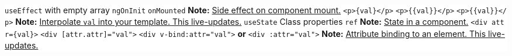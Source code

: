 <tr>
<td><code>useEffect</code> with empty array</td>
<td><code>ngOnInit</code></td>
<td><code>onMounted</code></td>
</tr>
<tr>
<td colspan="3">
<strong>Note:</strong>
<a href="/posts/ffg-fundamentals-v1-1-intro-to-components#side-effects"
>Side effect on component mount.</a
>
</td>
</tr>

<tr>
<td><code>&#x3C;p>{val}&#x3C;/p></code></td>
<td><code>&#x3C;p>{{val}}&#x3C;/p></code></td>
<td><code>&#x3C;p>{{val}}&#x3C;/p></code></td>
</tr>
<tr>
<td colspan="3">
<strong>Note:</strong>
<a href="/posts/ffg-fundamentals-v1-1-intro-to-components#display"
>Interpolate <code>val</code> into your template. This
live-updates.</a
>
</td>
</tr>

<tr>
<td><code>useState</code></td>
<td>Class properties</td>
<td><code>ref</code></td>
</tr>
<tr>
<td colspan="3">
<strong>Note:</strong>
<a href="/posts/ffg-fundamentals-v1-1-intro-to-components#reactivity"
>State in a component.</a
>
</td>
</tr>

<tr>
<td><code>&#x3C;div attr={val}></code></td>
<td><code>&#x3C;div [attr.attr]="val"></code></td>
<td>
<code>&#x3C;div v-bind:attr="val"></code> <strong>or</strong>
<code>&#x3C;div :attr="val"></code>
</td>
</tr>
<tr>
<td colspan="3">
<strong>Note:</strong>
<a href="/posts/ffg-fundamentals-v1-1-intro-to-components#attr-binding"
>Attribute binding to an element. This live-updates.</a
>
</td>
</tr>
